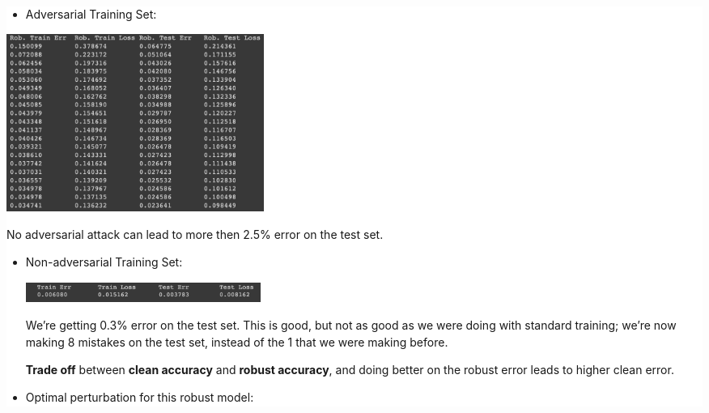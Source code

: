    * Adversarial Training Set:
   
   <img src="https://github.com/rojinakashefi/Adversarial-Robustness/blob/main/images/robust-error.png" title="" alt="" width="318">
   
   No adversarial attack can lead to more then 2.5% error on the test set.
   
   * Non-adversarial Training Set:
     
     <img title="" src="https://github.com/rojinakashefi/Adversarial-Robustness/blob/main/images/non-adv-error.png" alt="" width="290">
     
     We’re getting 0.3% error on the test set. This is good, but not as good as we were doing with standard training; we’re now making 8 mistakes on the test set, instead of the 1 that we were making before.
     
     **Trade off** between **clean accuracy** and **robust accuracy**, and doing better on the robust error leads to higher clean error.
   
   * Optimal perturbation for this robust model:
     
